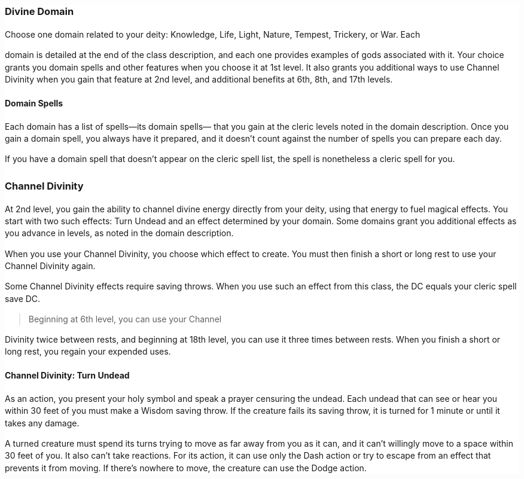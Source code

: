 ### Divine Domain

Choose one domain related to your deity: Knowledge, Life, Light, Nature,
Tempest, Trickery, or War. Each

domain is detailed at the end of the class description, and each one
provides examples of gods associated with it. Your choice grants you
domain spells and other features when you choose it at 1st level. It
also grants you additional ways to use Channel Divinity when you gain
that feature at 2nd level, and additional benefits at 6th, 8th, and 17th
levels.

#### Domain Spells

Each domain has a list of spells—its domain spells— that you gain at the
cleric levels noted in the domain description. Once you gain a domain
spell, you always have it prepared, and it doesn’t count against the
number of spells you can prepare each day.

If you have a domain spell that doesn’t appear on the cleric spell list,
the spell is nonetheless a cleric spell for you.

### Channel Divinity

At 2nd level, you gain the ability to channel divine energy directly
from your deity, using that energy to fuel magical effects. You start
with two such effects: Turn Undead and an effect determined by your
domain. Some domains grant you additional effects as you advance in
levels, as noted in the domain description.

When you use your Channel Divinity, you choose which effect to create.
You must then finish a short or long rest to use your Channel Divinity
again.

Some Channel Divinity effects require saving throws. When you use such
an effect from this class, the DC equals your cleric spell save DC.

> Beginning at 6th level, you can use your Channel

Divinity twice between rests, and beginning at 18th level, you can use
it three times between rests. When you finish a short or long rest, you
regain your expended uses.

#### Channel Divinity: Turn Undead

As an action, you present your holy symbol and speak a prayer censuring
the undead. Each undead that can see or hear you within 30 feet of you
must make a Wisdom saving throw. If the creature fails its saving throw,
it is turned for 1 minute or until it takes any damage.

A turned creature must spend its turns trying to move as far away from
you as it can, and it can’t willingly move to a space within 30 feet of
you. It also can’t take reactions. For its action, it can use only the
Dash action or try to escape from an effect that prevents it from
moving. If there’s nowhere to move, the creature can use the Dodge
action.
